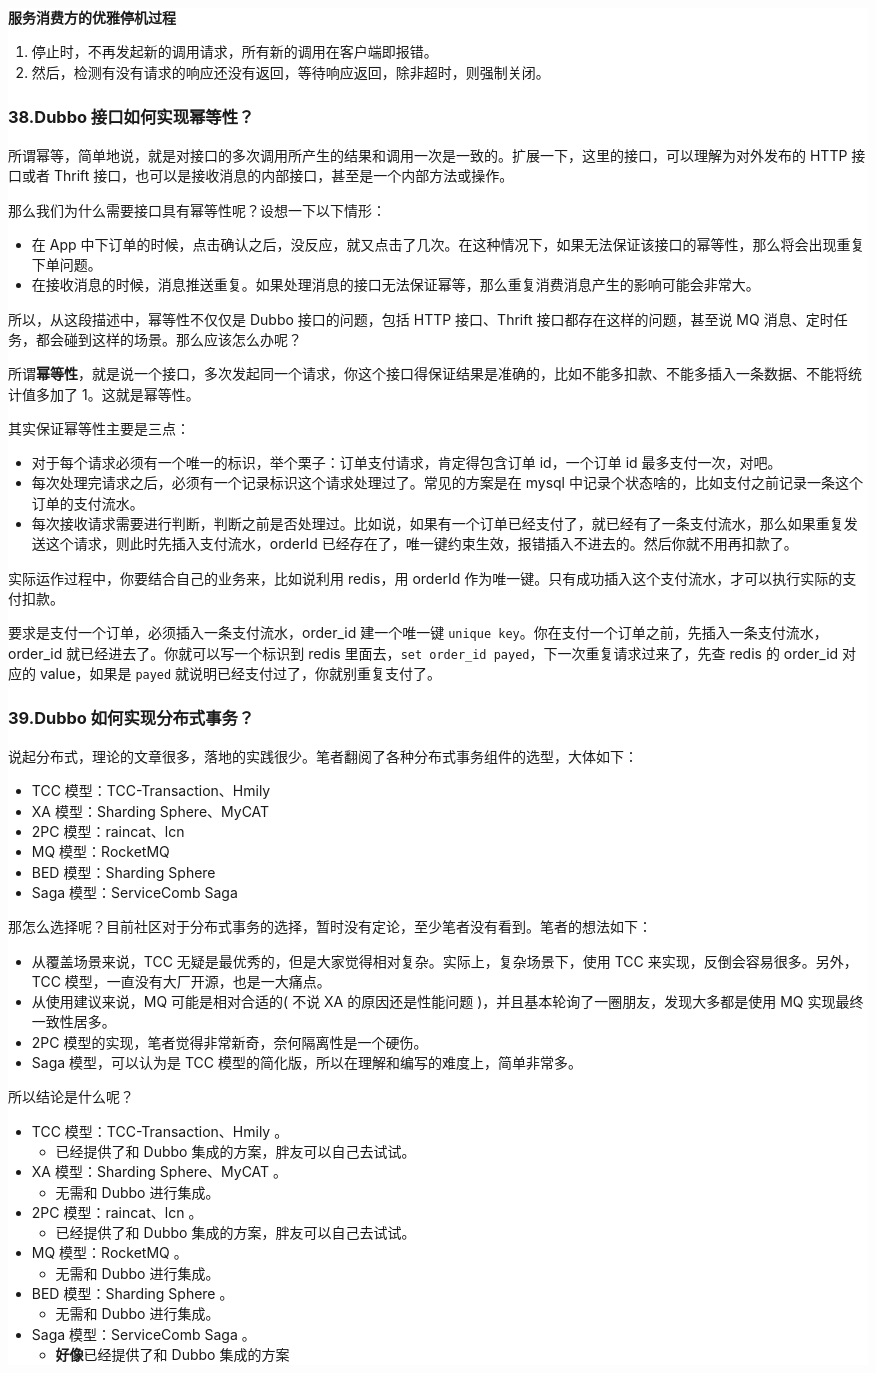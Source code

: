 **服务消费方的优雅停机过程**

1. 停止时，不再发起新的调用请求，所有新的调用在客户端即报错。
2. 然后，检测有没有请求的响应还没有返回，等待响应返回，除非超时，则强制关闭。

### 38.Dubbo 接口如何实现幂等性？

所谓幂等，简单地说，就是对接口的多次调用所产生的结果和调用一次是一致的。扩展一下，这里的接口，可以理解为对外发布的 HTTP 接口或者 Thrift 接口，也可以是接收消息的内部接口，甚至是一个内部方法或操作。

那么我们为什么需要接口具有幂等性呢？设想一下以下情形：

- 在 App 中下订单的时候，点击确认之后，没反应，就又点击了几次。在这种情况下，如果无法保证该接口的幂等性，那么将会出现重复下单问题。
- 在接收消息的时候，消息推送重复。如果处理消息的接口无法保证幂等，那么重复消费消息产生的影响可能会非常大。

所以，从这段描述中，幂等性不仅仅是 Dubbo 接口的问题，包括 HTTP 接口、Thrift 接口都存在这样的问题，甚至说 MQ 消息、定时任务，都会碰到这样的场景。那么应该怎么办呢？

所谓**幂等性**，就是说一个接口，多次发起同一个请求，你这个接口得保证结果是准确的，比如不能多扣款、不能多插入一条数据、不能将统计值多加了 1。这就是幂等性。

其实保证幂等性主要是三点：

- 对于每个请求必须有一个唯一的标识，举个栗子：订单支付请求，肯定得包含订单 id，一个订单 id 最多支付一次，对吧。
- 每次处理完请求之后，必须有一个记录标识这个请求处理过了。常见的方案是在 mysql 中记录个状态啥的，比如支付之前记录一条这个订单的支付流水。
- 每次接收请求需要进行判断，判断之前是否处理过。比如说，如果有一个订单已经支付了，就已经有了一条支付流水，那么如果重复发送这个请求，则此时先插入支付流水，orderId 已经存在了，唯一键约束生效，报错插入不进去的。然后你就不用再扣款了。

实际运作过程中，你要结合自己的业务来，比如说利用 redis，用 orderId 作为唯一键。只有成功插入这个支付流水，才可以执行实际的支付扣款。

要求是支付一个订单，必须插入一条支付流水，order_id 建一个唯一键 `unique key`。你在支付一个订单之前，先插入一条支付流水，order_id 就已经进去了。你就可以写一个标识到 redis 里面去，`set order_id payed`，下一次重复请求过来了，先查 redis 的 order_id 对应的 value，如果是 `payed` 就说明已经支付过了，你就别重复支付了。

### 39.Dubbo 如何实现分布式事务？

说起分布式，理论的文章很多，落地的实践很少。笔者翻阅了各种分布式事务组件的选型，大体如下：

- TCC 模型：TCC-Transaction、Hmily
- XA 模型：Sharding Sphere、MyCAT
- 2PC 模型：raincat、lcn
- MQ 模型：RocketMQ
- BED 模型：Sharding Sphere
- Saga 模型：ServiceComb Saga

那怎么选择呢？目前社区对于分布式事务的选择，暂时没有定论，至少笔者没有看到。笔者的想法如下：

- 从覆盖场景来说，TCC 无疑是最优秀的，但是大家觉得相对复杂。实际上，复杂场景下，使用 TCC 来实现，反倒会容易很多。另外，TCC 模型，一直没有大厂开源，也是一大痛点。
- 从使用建议来说，MQ 可能是相对合适的( 不说 XA 的原因还是性能问题 )，并且基本轮询了一圈朋友，发现大多都是使用 MQ 实现最终一致性居多。
- 2PC 模型的实现，笔者觉得非常新奇，奈何隔离性是一个硬伤。
- Saga 模型，可以认为是 TCC 模型的简化版，所以在理解和编写的难度上，简单非常多。

所以结论是什么呢？

- TCC 模型：TCC-Transaction、Hmily 。
  - 已经提供了和 Dubbo 集成的方案，胖友可以自己去试试。
- XA 模型：Sharding Sphere、MyCAT 。
  - 无需和 Dubbo 进行集成。
- 2PC 模型：raincat、lcn 。
  - 已经提供了和 Dubbo 集成的方案，胖友可以自己去试试。
- MQ 模型：RocketMQ 。
  - 无需和 Dubbo 进行集成。
- BED 模型：Sharding Sphere 。
  - 无需和 Dubbo 进行集成。
- Saga 模型：ServiceComb Saga 。
  - **好像**已经提供了和 Dubbo 集成的方案
